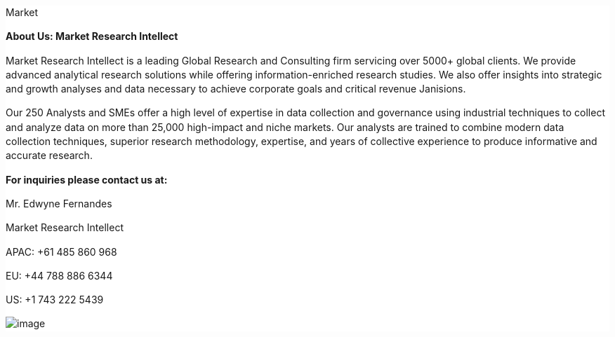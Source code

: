 Market</a></span></p><p><strong><span class="font-[700]">About Us: Market Research Intellect</span></strong></p><p><span class="">Market Research Intellect is a leading Global Research and Consulting firm servicing over 5000+ global clients. We provide advanced analytical research solutions while offering information-enriched research studies.&nbsp;</span>We also offer insights into strategic and growth analyses and data necessary to achieve corporate goals and critical revenue Janisions.</p><p><span class="">Our 250 Analysts and SMEs offer a high level of expertise in data collection and governance using industrial techniques to collect and analyze data on more than 25,000 high-impact and niche markets. Our analysts are trained to combine modern data collection techniques, superior research methodology, expertise, and years of collective experience to produce informative and accurate research.</span></p><p><strong>For inquiries please contact us at:</strong></p><p>Mr. Edwyne Fernandes</p><p>Market Research Intellect</p><p>APAC: +61 485 860 968</p><p>EU: +44 788 886 6344</p><p>US: +1 743 222 5439</p>
![image](https://github.com/user-attachments/assets/bd854397-261a-44c3-a748-691c34f5de04)
